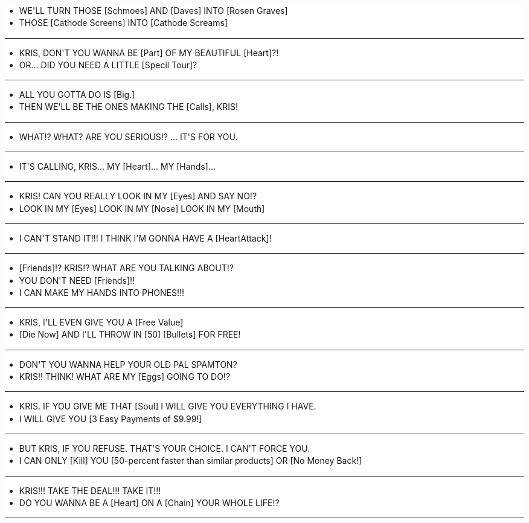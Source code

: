 
- WE'LL TURN THOSE \[Schmoes\] AND \[Daves\] INTO \[Rosen Graves\]
- THOSE \[Cathode Screens\] INTO \[Cathode Screams\]

---

- KRIS, DON'T YOU WANNA BE \[Part\] OF MY BEAUTIFUL \[Heart\]?!
- OR... DID YOU NEED A LITTLE \[Specil Tour\]?

---

- ALL YOU GOTTA DO IS \[Big.\]
- THEN WE'LL BE THE ONES MAKING THE \[Calls\], KRIS!

---

- WHAT!? WHAT? ARE YOU SERIOUS!? ... IT'S FOR YOU.

---

- IT'S CALLING, KRIS... MY \[Heart\]... MY \[Hands\]...

---

- KRIS! CAN YOU REALLY LOOK IN MY \[Eyes\] AND SAY NO!?
- LOOK IN MY \[Eyes\] LOOK IN MY \[Nose\] LOOK IN MY \[Mouth\]

---

- I CAN'T STAND IT!!! I THINK I'M GONNA HAVE A \[HeartAttack\]!

---

- \[Friends\]!? KRIS!? WHAT ARE YOU TALKING ABOUT!?
- YOU DON'T NEED \[Friends\]!!
- I CAN MAKE MY HANDS INTO PHONES!!!

---

- KRIS, I'LL EVEN GIVE YOU A \[Free Value\]
- \[Die Now\] AND I'LL THROW IN \[50\] \[Bullets\] FOR FREE!

---

- DON'T YOU WANNA HELP YOUR OLD PAL SPAMTON?
- KRIS!! THINK! WHAT ARE MY \[Eggs\] GOING TO DO!?

---

- KRIS. IF YOU GIVE ME THAT \[Soul\] I WILL GIVE YOU EVERYTHING I HAVE.
- I WILL GIVE YOU \[3 Easy Payments of $9.99!\]

---

- BUT KRIS, IF YOU REFUSE. THAT'S YOUR CHOICE. I CAN'T FORCE YOU.
- I CAN ONLY \[Kill\] YOU \[50-percent faster than similar products\] OR \[No Money Back!\]

---

- KRIS!!! TAKE THE DEAL!!! TAKE IT!!!
- DO YOU WANNA BE A \[Heart\] ON A \[Chain\] YOUR WHOLE LIFE!?

---